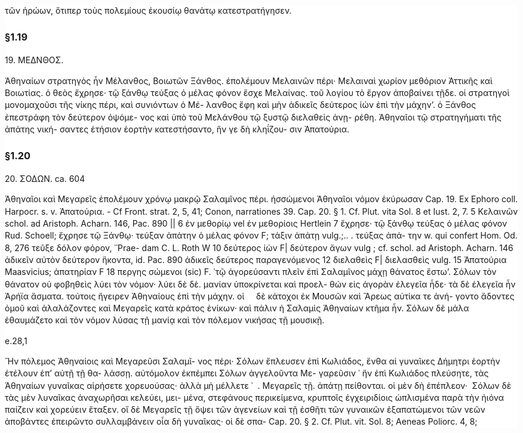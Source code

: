 <pb n="20"/>
τῶν ἡρώων, ὅτιπερ τοὺς πολεμίους ἑκουσίῳ θανάτῳ
κατεστρατήγησεν.</p>  

### §1.19  

<head>19. MEΔNΘΟΣ.</head>
<p>Ἀθηναίων στρατηγὸς ἦν Μέλανθος, Βοιωτῶν
Ξάνθος. ἐπολέμουν Μελαινῶν πέρι· Μελαιναὶ χωρίον <lb n="5"/>
μεθόριον Ἀττικῆς καὶ Βοιωτίας. ὁ θεὸς ἔχρησε·
τῷ ξάνθῳ τεύξας ὁ μέλας φόνον ἔσχε Μελαίνας.
τοῦ λογίου τὸ ἔργον ἀποβαίνει τῇδε. οἱ στρατηγοὶ
μονομαχοῦσι τῆς νίκης πέρι, καὶ συνιόντων ὁ Μέ-
λανθος ἔφη καὶ μὴν ἀδικεῖς δεύτερος ἰών ἐπὶ τὴν <lb n="10"/>
μάχηνʼ. ὁ Ξάνθος ἐπεστράφη τὸν δεύτερον ὀψόμε-
νος καὶ ὑπὸ τοῦ Μελάνθου τῷ ξυστῷ διελαθεὶς ἀνῃ-
ρέθη. Ἀθηναῖοι τῷ στρατηγήματι τῆς ἀπάτης νική-
σαντες ἐτήσιον ἑορτὴν κατεστήσαντο, ἥν γε δὴ κληΐζου-
σιν Ἀπατούρια.</p>  

### §1.20  

<head>20. ΣΟΔΩN.</head>
<note type="marginal">ca. 604</note> <lb n="1"/> <p>Ἀθηναῖοι καὶ Μεγαρεῖς ἐπολέμουν χρόνῳ μακρῷ
Σαλαμῖνος πέρι. ἡσσώμενοι Ἀθηναῖοι νόμον ἐκύρωσαν
<note type="footnote">Cap. 19. Ex Ephoro coll. Harpocr. s. v. Ἀπατούρια. -
Cf Front. strat. 2, 5, 41; Conon, narrationes 39.</note>
<note type="footnote">Cap. 20. § 1. Cf. Plut. vita Sol. 8 et Ιust. 2, 7.</note>
<note type="footnote">5 Κελαινῶν schol. ad Aristoph. Acharn. 146, Pac. 890 ||
6 ἐν μεθορίῳ vel ἐν μεθορίοις Hertlein 7 ἔχρησε· τῷ ξάνθῳ
τεύξας ὁ μέλας φόνον Rud. Schoell; ἔχρησε τῷ Ξάνθῳ· τεύξαν
ἀπάτην ὁ μέλας φόνον F; τάξιν ἀπάτῃ vulg.;.. . τεύξας ἀπά-
την w. qui confert Hom. Od. 8, 276 τεῦξε δόλον φόρον, ᾿Ῥrae-
dam C. L. Roth W 10 δεύτερος ἰὼν F| δεύτερον ἄγων vulg ; cf.
schol. ad Aristoph. Acharn. 146 ἀδικεῖν αὐτὸν δεύτερον ἥκοντα,
id. Pac. 890 ἀδικεῖς δεύτερος παραγενόμενος 12 διελαθεὶς F|
διελασθεὶς vulg. 15 Ἀπατούρια Maasvicius; ἀπατηρίαν F
18 περγης σώμενοι (sic) F.</note>

<pb n="21"/>
῾τῷ ἀγορεύσαντι πλεῖν ἐπὶ Σαλαμῖνος μάχῃ θάνατος
ἔστωʼ. Σόλων τὸν θάνατον οὐ φοβηθεὶς λύει τὸν
νόμον· λύει δὲ δὲ. μανίαν ὑποκρίνεται καὶ προελ-
θών εἰς ἀγορὰν ἐλεγεῖα ἦδε· τὰ δὲ ἐλεγεῖα ἦν Ἀρήϊα
<lb n="5"/> ἄσματα. τούτοις ἤγειρεν Ἀθηναίους ἐπὶ τὴν μάχην.
οἱ     δὲ κάτοχοι ἐκ Μουσῶν καὶ Ἄρεως αὐτίκα τε ἀνή-
γοντο ἄδοντες ὁμοῦ καὶ ἀλαλάζοντες καὶ Μεγαρεῖς
κατὰ κράτος ἐνίκων· καὶ πάλιν ἡ Σαλαμὶς Ἀθηναίων
κτῆμα ἦν. Σόλων δὲ μάλα ἐθαυμάζετο καὶ τὸν νόμον
<lb n="10"/> λύσας τῇ μανίᾳ καὶ τὸν πόλεμον νικήσας τῇ μουσικῇ.</p>
<note type="marginal">e.28,1</note> <p>Ἤν πόλεμος Ἀθηναίοις καὶ Μεγαρεῦσι Σαλαμῖ- <lb n="2"/>
νος πέρι· Σόλων ἔπλευσεν ἐπὶ Κωλιάδος, ἔνθα αἱ
γυναῖκες Δήμητρι ἑορτὴν ἐτέλουν ἐπʼ αὐτῇ τῇ θα-
λάσσῃ. αὐτόμολον ἐκπέμπει Σόλων ἀγγελοῦντα Με-
<lb n="15"/> γαρεῦσιν ῾ ἥν ἐπὶ Κωλιάδος πλεύσητε, τὰς Ἀθηναίων
γυναῖκας αἱρήσετε χορευούσας· ἀλλὰ μὴ μέλλετε ᾿  .
Μεγαρεῖς τῇ. ἀπάτῃ πείθονται. οἱ μὲν δὴ ἐπέπλεον· 
Σόλων δὲ τὰς μὲν λυναῖκας ἀναχωρῆσαι κελεύει, μει-
<lb n="20"/> μένα, στεφάνους περικείμενα, κρυπτοῖς ἐγχειριδίοις
ὡπλισμένα παρὰ τὴν ἠιόνα παίζειν καὶ χορεύειν ἔταξεν.
οἴ δὲ Μεγαρεῖς τῇ ὄψει τῶν ἀγενείων καὶ τῇ ἐσθῆτι
τῶν γυναικῶν ἐξαπατώμενοι τῶν νεῶν ἀποβάντες
ἐπειρῶντο συλλαμβάνειν οἷα δὴ γυναῖκας· οἱ δὲ σπα-
<note type="footnote">Cap. 20. § 2. Cf. Plut. vit. Sol. 8; Aeneas Poliorc. 4, 8;